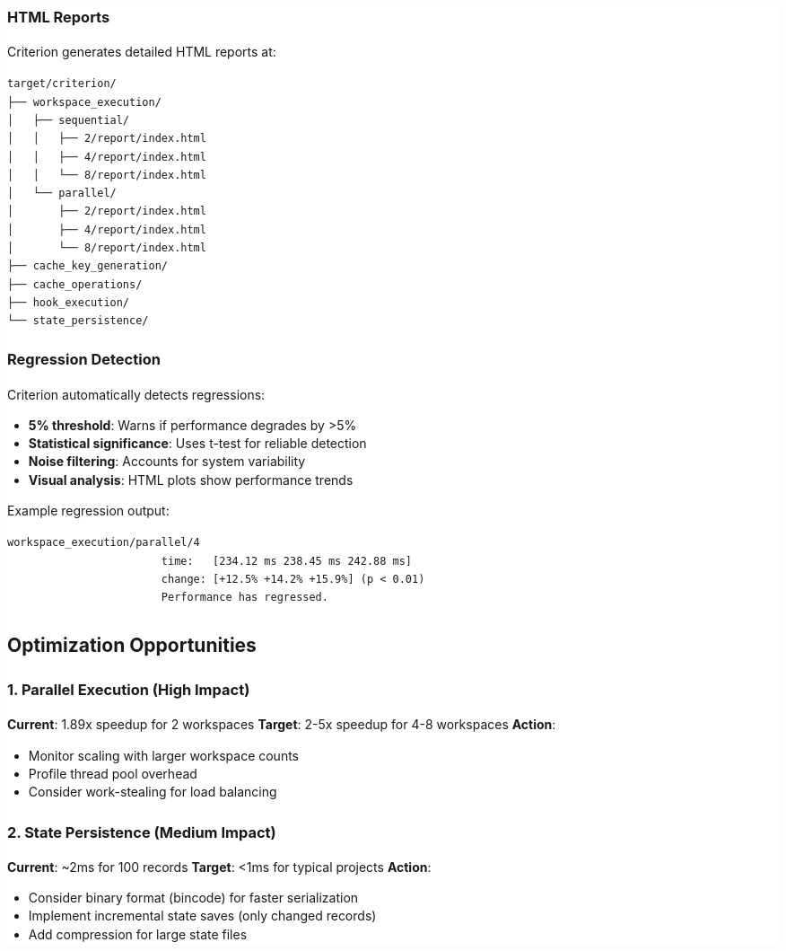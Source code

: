 ### HTML Reports

Criterion generates detailed HTML reports at:
```
target/criterion/
├── workspace_execution/
│   ├── sequential/
│   │   ├── 2/report/index.html
│   │   ├── 4/report/index.html
│   │   └── 8/report/index.html
│   └── parallel/
│       ├── 2/report/index.html
│       ├── 4/report/index.html
│       └── 8/report/index.html
├── cache_key_generation/
├── cache_operations/
├── hook_execution/
└── state_persistence/
```

### Regression Detection

Criterion automatically detects regressions:

- **5% threshold**: Warns if performance degrades by >5%
- **Statistical significance**: Uses t-test for reliable detection
- **Noise filtering**: Accounts for system variability
- **Visual analysis**: HTML plots show performance trends

Example regression output:
```
workspace_execution/parallel/4
                        time:   [234.12 ms 238.45 ms 242.88 ms]
                        change: [+12.5% +14.2% +15.9%] (p < 0.01)
                        Performance has regressed.
```

## Optimization Opportunities

### 1. Parallel Execution (High Impact)
**Current**: 1.89x speedup for 2 workspaces
**Target**: 2-5x speedup for 4-8 workspaces
**Action**:
- Monitor scaling with larger workspace counts
- Profile thread pool overhead
- Consider work-stealing for load balancing

### 2. State Persistence (Medium Impact)
**Current**: ~2ms for 100 records
**Target**: <1ms for typical projects
**Action**:
- Consider binary format (bincode) for faster serialization
- Implement incremental state saves (only changed records)
- Add compression for large state files
